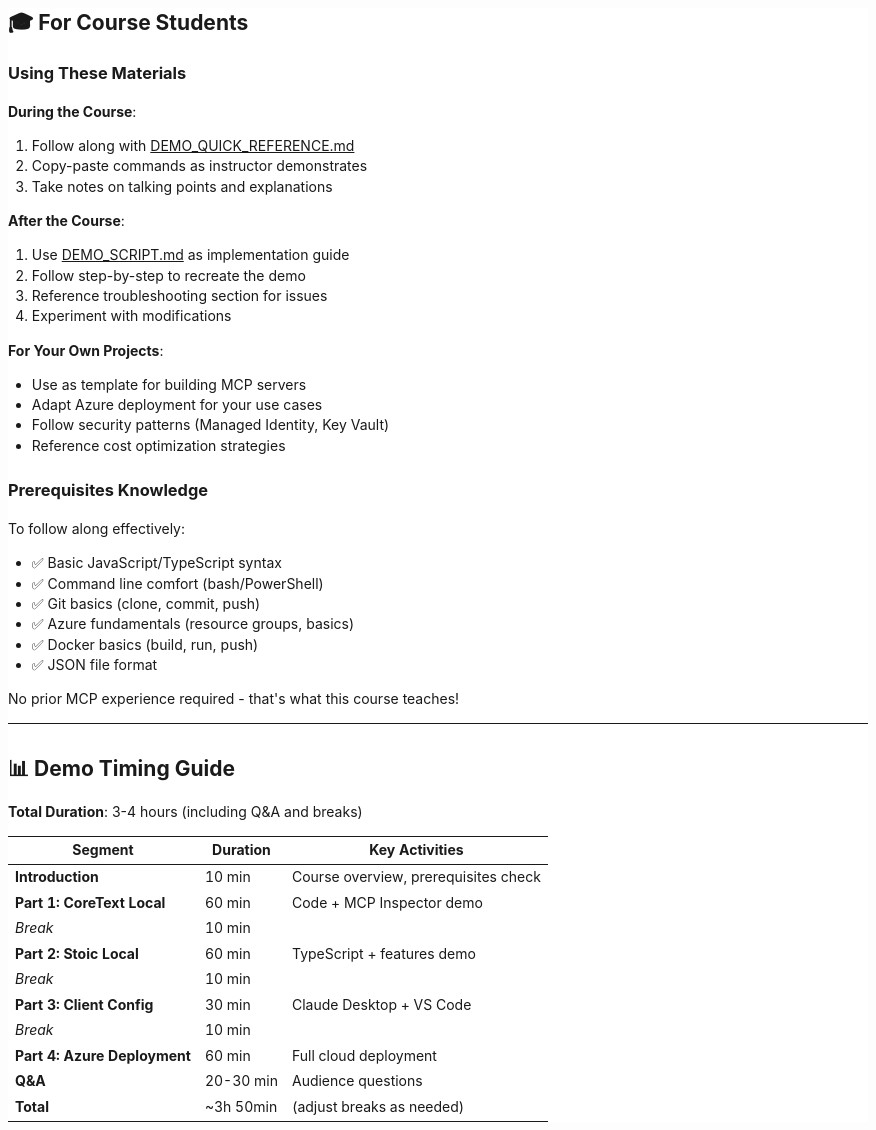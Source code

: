 
## 🎓 For Course Students

### Using These Materials

**During the Course**:
1. Follow along with [DEMO_QUICK_REFERENCE.md](DEMO_QUICK_REFERENCE.md)
2. Copy-paste commands as instructor demonstrates
3. Take notes on talking points and explanations

**After the Course**:
1. Use [DEMO_SCRIPT.md](DEMO_SCRIPT.md) as implementation guide
2. Follow step-by-step to recreate the demo
3. Reference troubleshooting section for issues
4. Experiment with modifications

**For Your Own Projects**:
- Use as template for building MCP servers
- Adapt Azure deployment for your use cases
- Follow security patterns (Managed Identity, Key Vault)
- Reference cost optimization strategies

### Prerequisites Knowledge

To follow along effectively:
- ✅ Basic JavaScript/TypeScript syntax
- ✅ Command line comfort (bash/PowerShell)
- ✅ Git basics (clone, commit, push)
- ✅ Azure fundamentals (resource groups, basics)
- ✅ Docker basics (build, run, push)
- ✅ JSON file format

No prior MCP experience required - that's what this course teaches!

---

## 📊 Demo Timing Guide

**Total Duration**: 3-4 hours (including Q&A and breaks)

| Segment | Duration | Key Activities |
|---------|----------|----------------|
| **Introduction** | 10 min | Course overview, prerequisites check |
| **Part 1: CoreText Local** | 60 min | Code + MCP Inspector demo |
| *Break* | 10 min | |
| **Part 2: Stoic Local** | 60 min | TypeScript + features demo |
| *Break* | 10 min | |
| **Part 3: Client Config** | 30 min | Claude Desktop + VS Code |
| *Break* | 10 min | |
| **Part 4: Azure Deployment** | 60 min | Full cloud deployment |
| **Q&A** | 20-30 min | Audience questions |
| **Total** | ~3h 50min | (adjust breaks as needed) |
